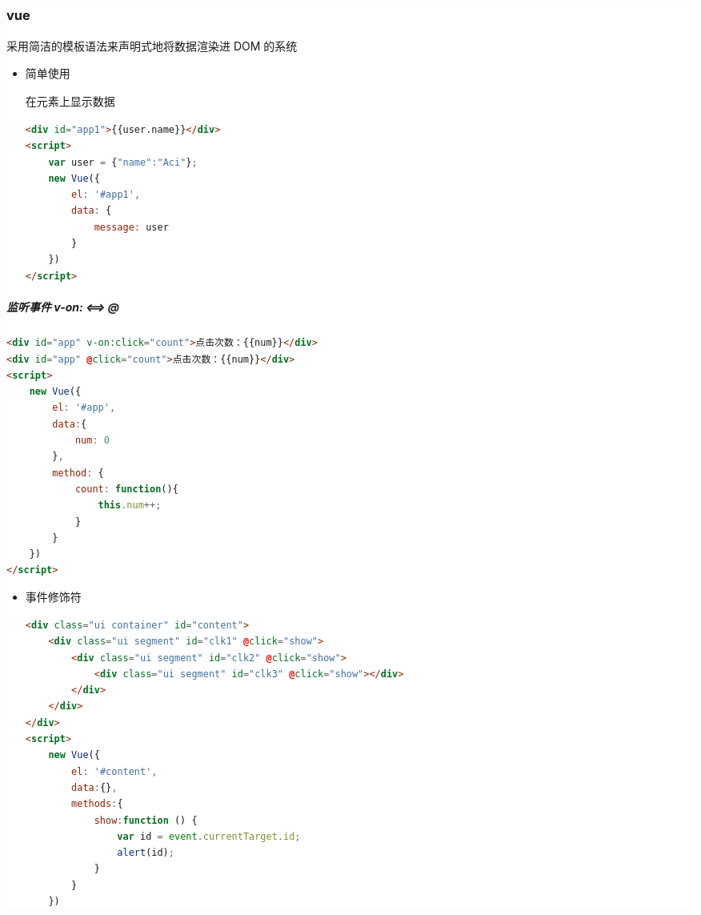 ### vue

采用简洁的模板语法来声明式地将数据渲染进 DOM 的系统

* 简单使用

  在元素上显示数据

  ```html
  <div id="app1">{{user.name}}</div>
  <script>
      var user = {"name":"Aci"};
      new Vue({
          el: '#app1',
          data: {
              message: user
          }
      })
  </script>
  ```

  

##### 监听事件 v-on: <==> @

```html
<div id="app" v-on:click="count">点击次数：{{num}}</div>
<div id="app" @click="count">点击次数：{{num}}</div>
<script>
    new Vue({
        el: '#app',
        data:{
            num: 0
        },
        method: {
            count: function(){
                this.num++;
            }
        }
    })
</script>
```

* 事件修饰符

  ```html
  <div class="ui container" id="content">
      <div class="ui segment" id="clk1" @click="show">
          <div class="ui segment" id="clk2" @click="show">
              <div class="ui segment" id="clk3" @click="show"></div>
          </div>
      </div>
  </div>
  <script>
      new Vue({
          el: '#content',
          data:{},
          methods:{
              show:function () {
                  var id = event.currentTarget.id;
                  alert(id);
              }
          }
      })
  ```
